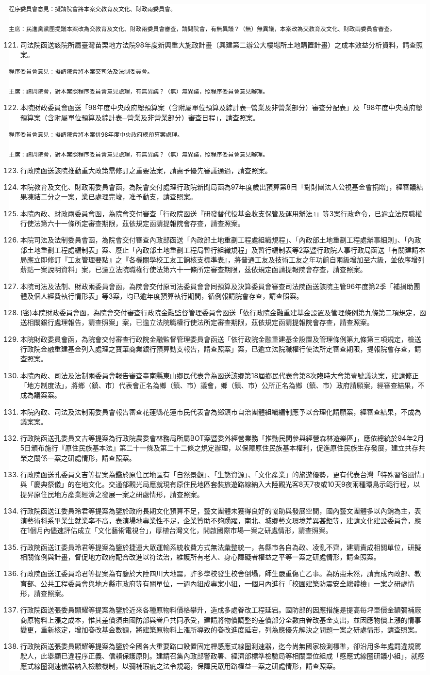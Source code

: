     程序委員會意見：擬請院會將本案交教育及文化、財政兩委員會。

    主席：民進黨黨團提議本案改為交教育及文化、財政兩委員會審查，請問院會，有無異議？（無）無異議，本案改為交教育及文化、財政兩委員會審查。

121. 司法院函送該院所屬臺灣苗栗地方法院98年度新興重大施政計畫（興建第二辦公大樓場所土地購置計畫）之成本效益分析資料，請查照案。

    程序委員會意見：擬請院會將本案交司法及法制委員會。

    主席：請問院會，對本案照程序委員會意見處理，有無異議？（無）無異議，照程序委員會意見辦理。

122. 本院財政委員會函送「98年度中央政府總預算案（含附屬單位預算及綜計表─營業及非營業部分）審查分配表」及「98年度中央政府總預算案（含附屬單位預算及綜計表─營業及非營業部分）審查日程」，請查照案。

    程序委員會意見：擬請院會將本案併98年度中央政府總預算案處理。

    主席：請問院會，對本案照程序委員會意見處理，有無異議？（無）無異議，照程序委員會意見辦理。

123. 行政院函送該院推動重大政策需修訂之重要法案，請惠予優先審議通過，請查照案。

124. 本院教育及文化、財政兩委員會函，為院會交付處理行政院新聞局函為97年度歲出預算第8目「對財團法人公視基金會捐贈」，經審議結果凍結二分之一案，業已處理完竣，准予動支，請查照案。

125. 本院內政、財政兩委員會函，為院會交付審查「行政院函送『研發替代役基金收支保管及運用辦法』」等3案行政命令，已逾立法院職權行使法第六十一條所定審查期限，茲依規定函請提報院會存查，請查照案。

126. 本院司法及法制委員會函，為院會交付審查內政部函送「內政部土地重劃工程處組織規程」、「內政部土地重劃工程處辦事細則」、「內政部土地重劃工程處編制表」案、廢止「內政部土地重劃工程局暫行組織規程」及暫行編制表等2案暨行政院人事行政局函送「有關建請本局應立即修訂『工友管理要點』之『各機關學校工友工餉核支標準表』，將普通工友及技術工友之年功餉自兩級增加至六級，並依序增列薪點一案說明資料」案，已逾立法院職權行使法第六十一條所定審查期限，茲依規定函請提報院會存查，請查照案。

127. 本院司法及法制、財政兩委員會函，為院會交付原司法委員會會同預算及決算委員會審查司法院函送該院主管96年度第2季「補捐助團體及個人經費執行情形表」等3案，均已逾年度預算執行期間，循例報請院會存查，請查照案。

128. (密)本院財政委員會函，為院會交付審查行政院金融監督管理委員會函送「依行政院金融重建基金設置及管理條例第九條第二項規定，函送相關銀行處理報告，請查照案」案，已逾立法院職權行使法所定審查期限，茲依規定函請提報院會存查，請查照案。

129. 本院財政委員會函，為院會交付審查行政院金融監督管理委員會函送「依行政院金融重建基金設置及管理條例第九條第三項規定，檢送行政院金融重建基金列入處理之寶華商業銀行預算動支報告，請查照案」案，已逾立法院職權行使法所定審查期限，提報院會存查，請查照案。

130. 本院內政、司法及法制兩委員會報告審查臺南縣東山鄉民代表會為函送該鄉第18屆鄉民代表會第8次臨時大會第壹號議決案，建請修正「地方制度法」，將鄉（鎮、市）代表會正名為鄉（鎮、市）議會，鄉（鎮、市）公所正名為鄉（鎮、市）政府請願案，經審查結果，不成為議案案。

131. 本院內政、司法及法制兩委員會報告審查花蓮縣花蓮市民代表會為鄉鎮市自治團體組織編制應予以合理化請願案，經審查結果，不成為議案案。

132. 行政院函送孔委員文吉等提案為行政院農委會林務局所屬BOT案暨委外經營業務「推動民間參與經營森林遊樂區」，應依總統於94年2月5日頒布施行『原住民族基本法』第二十一條及第二十二條之規定辦理，以保障原住民族基本權利，促進原住民族生存發展，建立共存共榮之關係一案之研處情形，請查照案。

133. 行政院函送孔委員文吉等提案為鑑於原住民地區有「自然景觀」、「生態資源」、「文化產業」的旅遊優勢，更有代表台灣「特殊習俗風情」與「慶典祭儀」的在地文化。交通部觀光局應就現有原住民地區套裝旅遊路線納入大陸觀光客8天7夜或10天9夜兩種環島示範行程，以提昇原住民地方產業經濟之發展一案之研處情形，請查照案。

134. 行政院函送江委員玲君等提案為鑒於政府長期文化預算不足，藝文團體未獲得良好的協助與發展空間，國內藝文團體多以內銷為主，表演藝術科系畢業生就業率不高，表演場地專業性不足，企業贊助不夠踴躍，南北、城鄉藝文環境差異甚鉅等，建請文化建設委員會，應在1個月內儘速評估成立「文化藝術電視台」，厚植台灣文化，開啟國際市場一案之研處情形，請查照案。

135. 行政院函送江委員玲君等提案為鑒於捷運大眾運輸系統收費方式無法彙整統一，各縣市各自為政、凌亂不齊，建請責成相關單位，研擬相關條例與計畫，督促地方政府配合改進以符法治，維護所有老人、身心障礙者權益之平等一案之研處情形，請查照案。

136. 行政院函送江委員玲君等提案為有鑒於大陸四川大地震，許多學校發生校舍倒塌，師生嚴重傷亡乙事。為防患未然，請責成內政部、教育部、公共工程委員會與地方縣市政府等有關單位，一週內組成專案小組，一個月內進行「校園建築防震安全總體檢」一案之研處情形，請查照案。

137. 行政院函送張委員顯耀等提案為鑒於近來各種原物料價格攀升，造成多處眷改工程延宕。國防部的因應措施是提高每坪單價金額彌補廠商原物料上漲之成本，惟其差價須由國防部與眷戶共同承受，建請將物價調整的差價部分全數由眷改基金支出，並因應物價上漲的情事變更，重新核定，增加眷改基金數額，將建築原物料上漲所導致的眷改進度延宕，列為應優先解決之問題一案之研處情形，請查照案。

138. 行政院函送張委員顯耀等提案為鑒於全國各大重要路口設置固定桿感應式線圈測速器，迄今尚無國家檢測標準，卻沿用多年處罰違規駕駛人，此舉顯已違程序正義、信賴保護原則。建請召集內政部警政署、經濟部標準檢驗局等相關單位組成「感應式線圈研議小組」，就感應式線圈測速儀器納入檢驗機制，以彌補瑕疵之法令規範，保障民眾用路權益一案之研處情形，請查照案。
